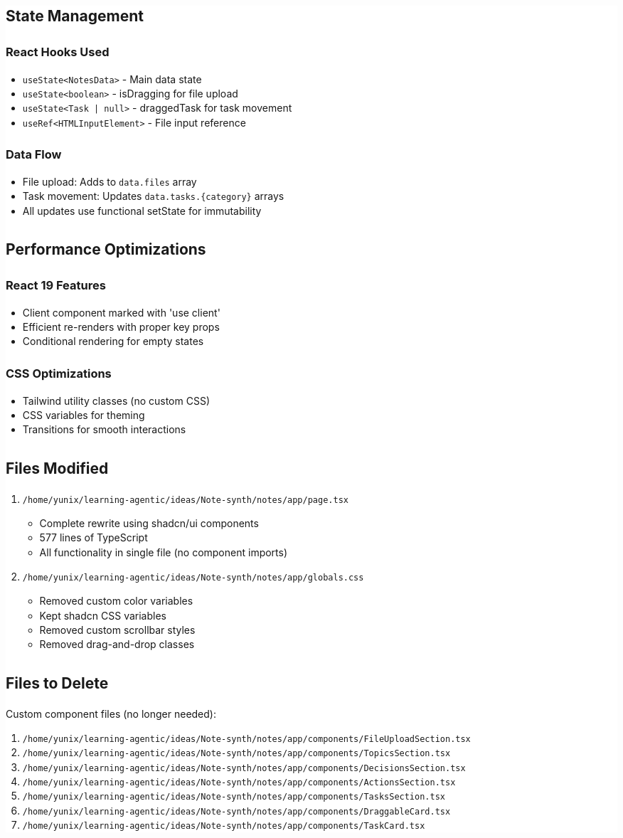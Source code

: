 ## State Management

### React Hooks Used
- `useState<NotesData>` - Main data state
- `useState<boolean>` - isDragging for file upload
- `useState<Task | null>` - draggedTask for task movement
- `useRef<HTMLInputElement>` - File input reference

### Data Flow
- File upload: Adds to `data.files` array
- Task movement: Updates `data.tasks.{category}` arrays
- All updates use functional setState for immutability

## Performance Optimizations

### React 19 Features
- Client component marked with 'use client'
- Efficient re-renders with proper key props
- Conditional rendering for empty states

### CSS Optimizations
- Tailwind utility classes (no custom CSS)
- CSS variables for theming
- Transitions for smooth interactions

## Files Modified

1. `/home/yunix/learning-agentic/ideas/Note-synth/notes/app/page.tsx`
   - Complete rewrite using shadcn/ui components
   - 577 lines of TypeScript
   - All functionality in single file (no component imports)

2. `/home/yunix/learning-agentic/ideas/Note-synth/notes/app/globals.css`
   - Removed custom color variables
   - Kept shadcn CSS variables
   - Removed custom scrollbar styles
   - Removed drag-and-drop classes

## Files to Delete

Custom component files (no longer needed):
1. `/home/yunix/learning-agentic/ideas/Note-synth/notes/app/components/FileUploadSection.tsx`
2. `/home/yunix/learning-agentic/ideas/Note-synth/notes/app/components/TopicsSection.tsx`
3. `/home/yunix/learning-agentic/ideas/Note-synth/notes/app/components/DecisionsSection.tsx`
4. `/home/yunix/learning-agentic/ideas/Note-synth/notes/app/components/ActionsSection.tsx`
5. `/home/yunix/learning-agentic/ideas/Note-synth/notes/app/components/TasksSection.tsx`
6. `/home/yunix/learning-agentic/ideas/Note-synth/notes/app/components/DraggableCard.tsx`
7. `/home/yunix/learning-agentic/ideas/Note-synth/notes/app/components/TaskCard.tsx`
